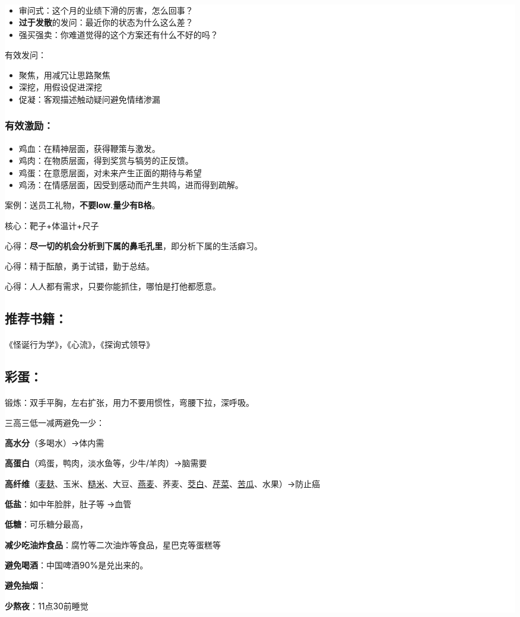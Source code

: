 - 审问式：这个月的业绩下滑的厉害，怎么回事？
- **过于发散**的发问：最近你的状态为什么这么差？
- 强买强卖：你难道觉得的这个方案还有什么不好的吗？

有效发问：

- 聚焦，用减冗让思路聚焦
- 深挖，用假设促进深挖
- 促凝：客观描述触动疑问避免情绪渗漏

### 有效激励：

- 鸡血：在精神层面，获得鞭策与激发。
- 鸡肉：在物质层面，得到奖赏与犒劳的正反馈。
- 鸡蛋：在意愿层面，对未来产生正面的期待与希望
- 鸡汤：在情感层面，因受到感动而产生共鸣，进而得到疏解。

案例：送员工礼物，**不要low**.**量少有B格**。

核心：靶子+体温计+尺子

心得：**尽一切的机会分析到下属的鼻毛孔里**，即分析下属的生活癖习。

心得：精于酝酿，勇于试错，勤于总结。

心得：人人都有需求，只要你能抓住，哪怕是打他都愿意。

## 推荐书籍：

《怪诞行为学》，《心流》，《探询式领导》

## 彩蛋：

锻炼：双手平胸，左右扩张，用力不要用惯性，弯腰下拉，深呼吸。

三高三低一减两避免一少：

**高水分**（多喝水）->体内需

**高蛋白**（鸡蛋，鸭肉，淡水鱼等，少牛/羊肉）->脑需要

**高纤维**（[麦麸](https://baike.baidu.com/item/%E9%BA%A6%E9%BA%B8)、玉米、[糙米](https://baike.baidu.com/item/%E7%B3%99%E7%B1%B3)、大豆、[燕麦](https://baike.baidu.com/item/%E7%87%95%E9%BA%A6)、荞麦、[茭白](https://baike.baidu.com/item/%E8%8C%AD%E7%99%BD)、[芹菜](https://baike.baidu.com/item/%E8%8A%B9%E8%8F%9C)、[苦瓜](https://baike.baidu.com/item/%E8%8B%A6%E7%93%9C)、水果）->防止癌

**低盐**：如中年脸胖，肚子等 ->血管

**低糖**：可乐糖分最高，

**减少吃油炸食品**：腐竹等二次油炸等食品，星巴克等蛋糕等

**避免喝酒**：中国啤酒90%是兑出来的。

**避免抽烟**：

**少熬夜**：11点30前睡觉



